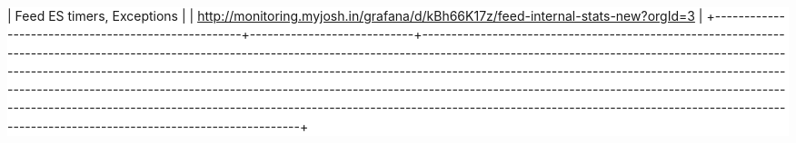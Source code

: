 | Feed ES timers, Exceptions                         |                            | <http://monitoring.myjosh.in/grafana/d/kBh66K17z/feed-internal-stats-new?orgId=3>                                                                                                                                                                                                                                                                                                                                                                                                                                                                                                                                                                                  |
+----------------------------------------------------+----------------------------+--------------------------------------------------------------------------------------------------------------------------------------------------------------------------------------------------------------------------------------------------------------------------------------------------------------------------------------------------------------------------------------------------------------------------------------------------------------------------------------------------------------------------------------------------------------------------------------------------------------------------------------------------------------------+
